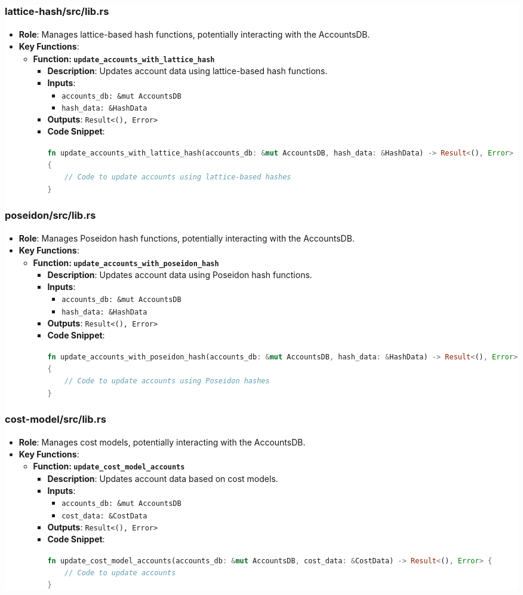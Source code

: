 ### lattice-hash/src/lib.rs

- **Role**: Manages lattice-based hash functions, potentially interacting with the AccountsDB.
- **Key Functions**:
  - **Function: `update_accounts_with_lattice_hash`**
    - **Description**: Updates account data using lattice-based hash functions.
    - **Inputs**: 
      - `accounts_db: &mut AccountsDB`
      - `hash_data: &HashData`
    - **Outputs**: `Result<(), Error>`
    - **Code Snippet**:
      ```rust
      fn update_accounts_with_lattice_hash(accounts_db: &mut AccountsDB, hash_data: &HashData) -> Result<(), Error> {
          // Code to update accounts using lattice-based hashes
      }
      ```

### poseidon/src/lib.rs

- **Role**: Manages Poseidon hash functions, potentially interacting with the AccountsDB.
- **Key Functions**:
  - **Function: `update_accounts_with_poseidon_hash`**
    - **Description**: Updates account data using Poseidon hash functions.
    - **Inputs**: 
      - `accounts_db: &mut AccountsDB`
      - `hash_data: &HashData`
    - **Outputs**: `Result<(), Error>`
    - **Code Snippet**:
      ```rust
      fn update_accounts_with_poseidon_hash(accounts_db: &mut AccountsDB, hash_data: &HashData) -> Result<(), Error> {
          // Code to update accounts using Poseidon hashes
      }
      ```

### cost-model/src/lib.rs

- **Role**: Manages cost models, potentially interacting with the AccountsDB.
- **Key Functions**:
  - **Function: `update_cost_model_accounts`**
    - **Description**: Updates account data based on cost models.
    - **Inputs**: 
      - `accounts_db: &mut AccountsDB`
      - `cost_data: &CostData`
    - **Outputs**: `Result<(), Error>`
    - **Code Snippet**:
      ```rust
      fn update_cost_model_accounts(accounts_db: &mut AccountsDB, cost_data: &CostData) -> Result<(), Error> {
          // Code to update accounts
      }
      ```
